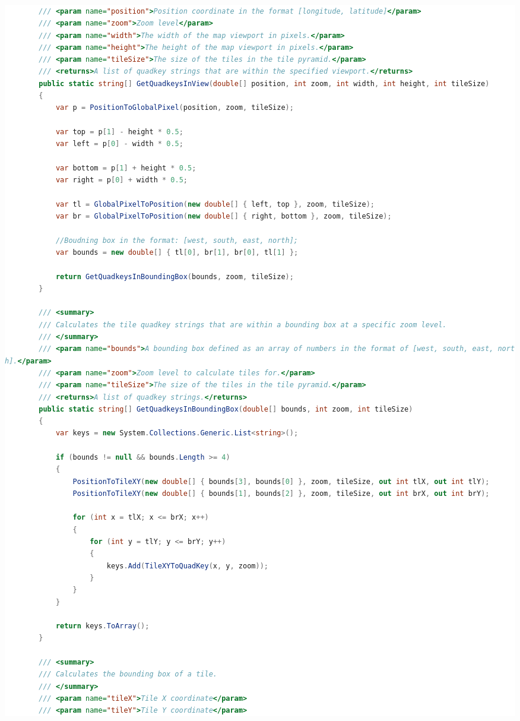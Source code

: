 ```csharp
        /// <param name="position">Position coordinate in the format [longitude, latitude]</param>
        /// <param name="zoom">Zoom level</param>
        /// <param name="width">The width of the map viewport in pixels.</param>
        /// <param name="height">The height of the map viewport in pixels.</param>
        /// <param name="tileSize">The size of the tiles in the tile pyramid.</param>
        /// <returns>A list of quadkey strings that are within the specified viewport.</returns>
        public static string[] GetQuadkeysInView(double[] position, int zoom, int width, int height, int tileSize)
        {
            var p = PositionToGlobalPixel(position, zoom, tileSize);

            var top = p[1] - height * 0.5;
            var left = p[0] - width * 0.5;

            var bottom = p[1] + height * 0.5;
            var right = p[0] + width * 0.5;

            var tl = GlobalPixelToPosition(new double[] { left, top }, zoom, tileSize);
            var br = GlobalPixelToPosition(new double[] { right, bottom }, zoom, tileSize);

            //Boudning box in the format: [west, south, east, north];
            var bounds = new double[] { tl[0], br[1], br[0], tl[1] };

            return GetQuadkeysInBoundingBox(bounds, zoom, tileSize);
        }

        /// <summary>
        /// Calculates the tile quadkey strings that are within a bounding box at a specific zoom level.
        /// </summary>
        /// <param name="bounds">A bounding box defined as an array of numbers in the format of [west, south, east, north].</param>
        /// <param name="zoom">Zoom level to calculate tiles for.</param>
        /// <param name="tileSize">The size of the tiles in the tile pyramid.</param>
        /// <returns>A list of quadkey strings.</returns>
        public static string[] GetQuadkeysInBoundingBox(double[] bounds, int zoom, int tileSize)
        {
            var keys = new System.Collections.Generic.List<string>();

            if (bounds != null && bounds.Length >= 4)
            {
                PositionToTileXY(new double[] { bounds[3], bounds[0] }, zoom, tileSize, out int tlX, out int tlY);
                PositionToTileXY(new double[] { bounds[1], bounds[2] }, zoom, tileSize, out int brX, out int brY);

                for (int x = tlX; x <= brX; x++)
                {
                    for (int y = tlY; y <= brY; y++)
                    {
                        keys.Add(TileXYToQuadKey(x, y, zoom));
                    }
                }
            }

            return keys.ToArray();
        }

        /// <summary>
        /// Calculates the bounding box of a tile.
        /// </summary>
        /// <param name="tileX">Tile X coordinate</param>
        /// <param name="tileY">Tile Y coordinate</param>
```